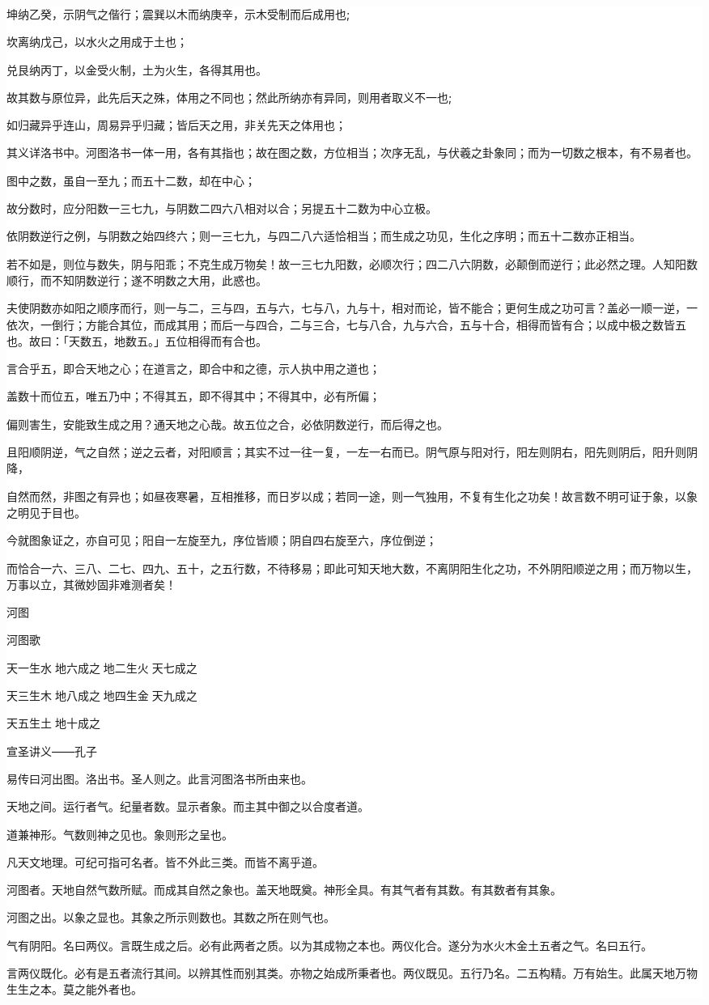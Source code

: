 坤纳乙癸，示阴气之偕行；震巽以木而纳庚辛，示木受制而后成用也;  

坎离纳戊己，以水火之用成于土也；  

兑艮纳丙丁，以金受火制，土为火生，各得其用也。  

故其数与原位异，此先后天之殊，体用之不同也；然此所纳亦有异同，则用者取义不一也;  

如归藏异乎连山，周易异乎归藏；皆后天之用，非关先天之体用也；  

其义详洛书中。河图洛书一体一用，各有其指也；故在图之数，方位相当；次序无乱，与伏羲之卦象同；而为一切数之根本，有不易者也。  

图中之数，虽自一至九；而五十二数，却在中心；  

故分数时，应分阳数一三七九，与阴数二四六八相对以合；另提五十二数为中心立极。  

依阴数逆行之例，与阴数之始四终六；则一三七九，与四二八六适恰相当；而生成之功见，生化之序明；而五十二数亦正相当。  

若不如是，则位与数失，阴与阳乖；不克生成万物矣！故一三七九阳数，必顺次行；四二八六阴数，必颠倒而逆行；此必然之理。人知阳数顺行，而不知阴数逆行；遂不明数之大用，此惑也。  

夫使阴数亦如阳之顺序而行，则一与二，三与四，五与六，七与八，九与十，相对而论，皆不能合；更何生成之功可言？盖必一顺一逆，一依次，一倒行；方能合其位，而成其用；而后一与四合，二与三合，七与八合，九与六合，五与十合，相得而皆有合；以成中极之数皆五也。故曰：「天数五，地数五。」五位相得而有合也。  

言合乎五，即合天地之心；在道言之，即合中和之德，示人执中用之道也；  

盖数十而位五，唯五乃中；不得其五，即不得其中；不得其中，必有所偏；  

偏则害生，安能致生成之用？通天地之心哉。故五位之合，必依阴数逆行，而后得之也。  

且阳顺阴逆，气之自然；逆之云者，对阳顺言；其实不过一往一复，一左一右而已。阴气原与阳对行，阳左则阴右，阳先则阴后，阳升则阴降，  

自然而然，非图之有异也；如昼夜寒暑，互相推移，而日岁以成；若同一途，则一气独用，不复有生化之功矣！故言数不明可证于象，以象之明见于目也。  

今就图象证之，亦自可见；阳自一左旋至九，序位皆顺；阴自四右旋至六，序位倒逆；  

而恰合一六、三八、二七、四九、五十，之五行数，不待移易；即此可知天地大数，不离阴阳生化之功，不外阴阳顺逆之用；而万物以生，万事以立，其微妙固非难测者矣！  

河图  

河图歌  

天一生水   地六成之      地二生火    天七成之  

天三生木   地八成之      地四生金    天九成之  

天五生土   地十成之  

宣圣讲义——孔子  

易传曰河出图。洛出书。圣人则之。此言河图洛书所由来也。  

天地之间。运行者气。纪量者数。显示者象。而主其中御之以合度者道。  

道兼神形。气数则神之见也。象则形之呈也。  

凡天文地理。可纪可指可名者。皆不外此三类。而皆不离乎道。  

河图者。天地自然气数所赋。而成其自然之象也。盖天地既奠。神形全具。有其气者有其数。有其数者有其象。  

河图之出。以象之显也。其象之所示则数也。其数之所在则气也。  

气有阴阳。名曰两仪。言既生成之后。必有此两者之质。以为其成物之本也。两仪化合。遂分为水火木金土五者之气。名曰五行。  

言两仪既化。必有是五者流行其间。以辨其性而别其类。亦物之始成所秉者也。两仪既见。五行乃名。二五构精。万有始生。此属天地万物生生之本。莫之能外者也。  
